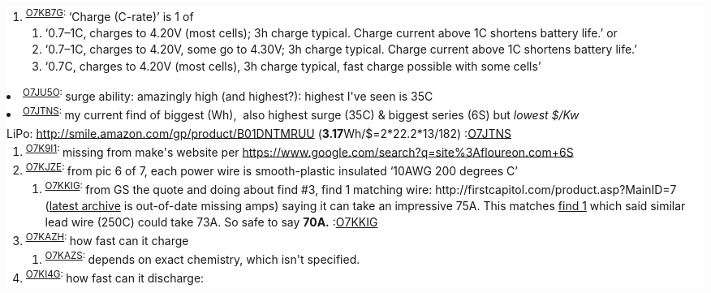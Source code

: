 
<ol>
 	<li><sup><a class="KENC7Z" id="O7KB7G" href="#O7KB7G">O7KB7G</a>: </sup>‘Charge (C-rate)’ is 1 of


<ol>
 	<li>‘0.7–1C, charges to 4.20V (most cells); 3h charge typical. Charge current above 1C shortens battery life.’ or</li>
 	<li>‘0.7–1C, charges to 4.20V, some go to 4.30V; 3h charge typical. Charge current above 1C shortens battery life.’</li>
 	<li>‘0.7C, charges to 4.20V (most cells), 3h charge typical, fast charge possible with some cells’</li>
</ol>
</li>
</ol>
</li>
</ol>
</li>
 	<li><sup><a class="KENC7Z" id="O7JU5O" href="#O7JU5O">O7JU5O</a>: </sup>surge ability: amazingly high (and highest?): highest I've seen is 35C</li>
 	<li><sup><a class="KENC7Z" id="O7JTNS" href="#O7JTNS">O7JTNS</a>: </sup>my current find of biggest (Wh), &nbsp;also highest surge (35C) &amp; biggest series (6S) but <em>lowest $/Kw</em>&nbsp; LiPo:&nbsp;<a href="http://smile.amazon.com/gp/product/B01DNTMRUU/ref=s9_dcbhz_bw_d0_g21_i1_sh">http://smile.amazon.com/gp/product/B01DNTMRUU</a>&nbsp;(<strong>3.17</strong>Wh/$<span class=" default-formula-text-color" dir="auto">=</span><span class="number" dir="auto">2</span><span class=" default-formula-text-color" dir="auto">*</span><span class="number" dir="auto">22.2</span><span class=" default-formula-text-color" dir="auto">*</span><span class="number" dir="auto">13</span><span class=" default-formula-text-color" dir="auto">/</span><span class="number" dir="auto">182</span>)&nbsp;:<a href="#O7JTNS">O7JTNS</a><sup>
</sup>
<ol>
 	<li><sup><a class="KENC7Z" id="O7K9I1" href="#O7K9I1">O7K9I1</a>: </sup>missing from make's website per&nbsp;<a href="https://www.google.com/search?q=site%3Afloureon.com+6S">https://www.google.com/search?q=site%3Afloureon.com+6S</a></li>
 	<li><sup><a class="KENC7Z" id="O7KJZE" href="#O7KJZE">O7KJZE</a>: </sup>from pic 6 of 7, each power wire is smooth-plastic insulated ‘10AWG 200 degrees C’


<ol>
 	<li><sup><a class="KENC7Z" id="O7KKIG" href="#O7KKIG">O7KKIG</a>: </sup>from GS the quote and doing about find #3, find 1 matching wire:&nbsp;http://firstcapitol.com/product.asp?MainID=7 (<a href="https://web.archive.org/web/20141130100805/http://firstcapitol.com/product.asp?MainID=7">latest archive</a> is out-of-date missing amps) saying it can take an impressive 75A. This matches <a href="https://www.grainger.com/category/high-temperature-lead-wire/wire-and-cable/wire-cable-and-carrier-systems/electrical/ecatalog/N-qsc">find 1</a>&nbsp;which said similar lead wire (250C) could take 73A. So safe to say <strong>70A.</strong>&nbsp;:<a href="#O7KKIG">O7KKIG</a></li>
</ol>
</li>
 	<li><sup><a class="KENC7Z" id="O7KAZH" href="#O7KAZH">O7KAZH</a>: </sup>how fast can it charge


<ol>
 	<li><sup><a class="KENC7Z" id="O7KAZS" href="#O7KAZS">O7KAZS</a>: </sup>depends on exact chemistry, which isn't specified.</li>
</ol>
</li>
 	<li><sup><a class="KENC7Z" id="O7KI4G" href="#O7KI4G">O7KI4G</a>: </sup>how fast can it discharge:
